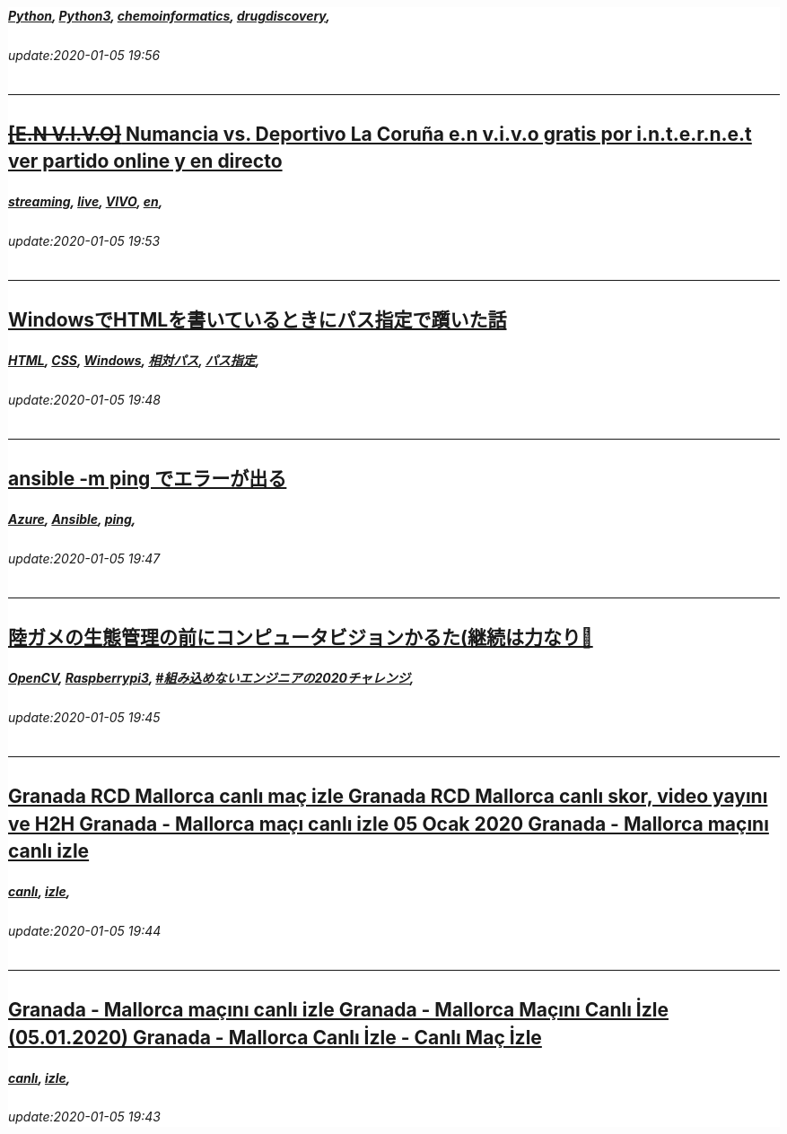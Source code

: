 ##### [Python](https://qiita.com/tags/Python), [Python3](https://qiita.com/tags/Python3), [chemoinformatics](https://qiita.com/tags/chemoinformatics), [drugdiscovery](https://qiita.com/tags/drugdiscovery), 
###### update:2020-01-05 19:56
---
## [~~[E.N V.I.V.O]~~ Numancia vs. Deportivo La Coruña e.n v.i.v.o gratis por i.n.t.e.r.n.e.t ver partido online y en directo](https://qiita.com/onuraydin78/items/2230b65cffad7ffd9a3c)
##### [streaming](https://qiita.com/tags/streaming), [live](https://qiita.com/tags/live), [VIVO](https://qiita.com/tags/VIVO), [en](https://qiita.com/tags/en), 
###### update:2020-01-05 19:53
---
## [WindowsでHTMLを書いているときにパス指定で躓いた話](https://qiita.com/MMWW/items/d9cd27401b63004b1ba3)
##### [HTML](https://qiita.com/tags/HTML), [CSS](https://qiita.com/tags/CSS), [Windows](https://qiita.com/tags/Windows), [相対パス](https://qiita.com/tags/相対パス), [パス指定](https://qiita.com/tags/パス指定), 
###### update:2020-01-05 19:48
---
## [ansible -m ping でエラーが出る ](https://qiita.com/kinkoman13/items/78df422f27806df05f7a)
##### [Azure](https://qiita.com/tags/Azure), [Ansible](https://qiita.com/tags/Ansible), [ping](https://qiita.com/tags/ping), 
###### update:2020-01-05 19:47
---
## [陸ガメの生態管理の前にコンピュータビジョンかるた(継続は力なり💪](https://qiita.com/nobutan_tinou/items/916be1e02dc195f9076e)
##### [OpenCV](https://qiita.com/tags/OpenCV), [Raspberrypi3](https://qiita.com/tags/Raspberrypi3), [#組み込めないエンジニアの2020チャレンジ](https://qiita.com/tags/#組み込めないエンジニアの2020チャレンジ), 
###### update:2020-01-05 19:45
---
## [Granada RCD Mallorca canlı maç izle Granada RCD Mallorca canlı skor, video yayını ve H2H Granada - Mallorca maçı canlı izle 05 Ocak 2020 Granada - Mallorca maçını canlı izle](https://qiita.com/onuraydin78/items/c26c9ff4dff013772529)
##### [canlı](https://qiita.com/tags/canlı), [izle](https://qiita.com/tags/izle), 
###### update:2020-01-05 19:44
---
## [Granada - Mallorca maçını canlı izle Granada - Mallorca Maçını Canlı İzle (05.01.2020) Granada - Mallorca Canlı İzle - Canlı Maç İzle](https://qiita.com/onuraydin78/items/b74c12bce659b74afc46)
##### [canlı](https://qiita.com/tags/canlı), [izle](https://qiita.com/tags/izle), 
###### update:2020-01-05 19:43
